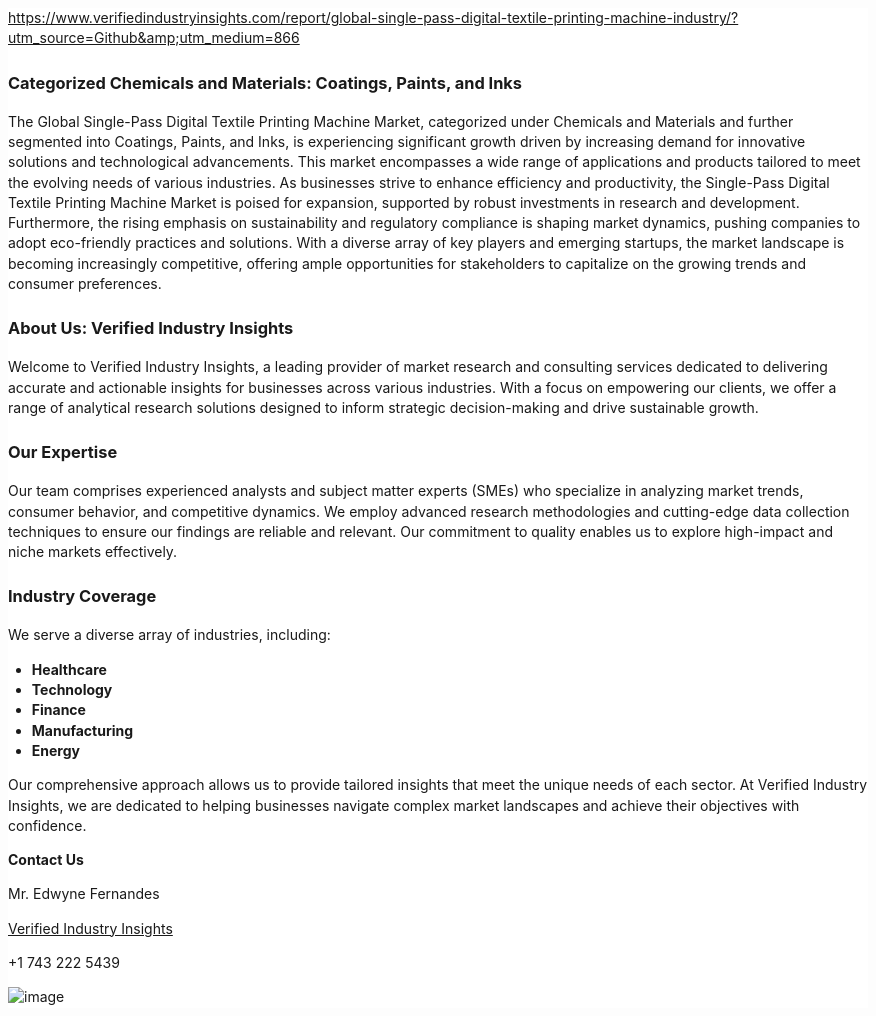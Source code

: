 </strong><a href="https://www.verifiedindustryinsights.com/report/global-single-pass-digital-textile-printing-machine-industry/?utm_source=Github&amp;utm_medium=866">https://www.verifiedindustryinsights.com/report/global-single-pass-digital-textile-printing-machine-industry/?utm_source=Github&amp;utm_medium=866</a>&nbsp;</p><h3>Categorized Chemicals and Materials: Coatings, Paints, and Inks </h3><p>The Global Single-Pass Digital Textile Printing Machine Market, categorized under Chemicals and Materials and further segmented into Coatings, Paints, and Inks, is experiencing significant growth driven by increasing demand for innovative solutions and technological advancements. This market encompasses a wide range of applications and products tailored to meet the evolving needs of various industries. As businesses strive to enhance efficiency and productivity, the Single-Pass Digital Textile Printing Machine Market is poised for expansion, supported by robust investments in research and development. Furthermore, the rising emphasis on sustainability and regulatory compliance is shaping market dynamics, pushing companies to adopt eco-friendly practices and solutions. With a diverse array of key players and emerging startups, the market landscape is becoming increasingly competitive, offering ample opportunities for stakeholders to capitalize on the growing trends and consumer preferences.</p><h3>About Us: Verified Industry Insights</h3><p>Welcome to Verified Industry Insights, a leading provider of market research and consulting services dedicated to delivering accurate and actionable insights for businesses across various industries. With a focus on empowering our clients, we offer a range of analytical research solutions designed to inform strategic decision-making and drive sustainable growth.</p><h3>Our Expertise</h3><p>Our team comprises experienced analysts and subject matter experts (SMEs) who specialize in analyzing market trends, consumer behavior, and competitive dynamics. We employ advanced research methodologies and cutting-edge data collection techniques to ensure our findings are reliable and relevant. Our commitment to quality enables us to explore high-impact and niche markets effectively.</p><h3>Industry Coverage</h3><p>We serve a diverse array of industries, including:</p><ul><li><strong>Healthcare</strong></li><li><strong>Technology</strong></li><li><strong>Finance</strong></li><li><strong>Manufacturing</strong></li><li><strong>Energy</strong></li></ul><p>Our comprehensive approach allows us to provide tailored insights that meet the unique needs of each sector. At Verified Industry Insights, we are dedicated to helping businesses navigate complex market landscapes and achieve their objectives with confidence.</p><p><strong>Contact Us</strong></p><p>Mr. Edwyne Fernandes</p><p><a href="https://www.verifiedindustryinsights.com/">Verified Industry Insights</a></p><p>+1 743 222 5439</p>
![image](https://github.com/user-attachments/assets/bc751b79-d757-424a-ae70-7e41880d8b64)
